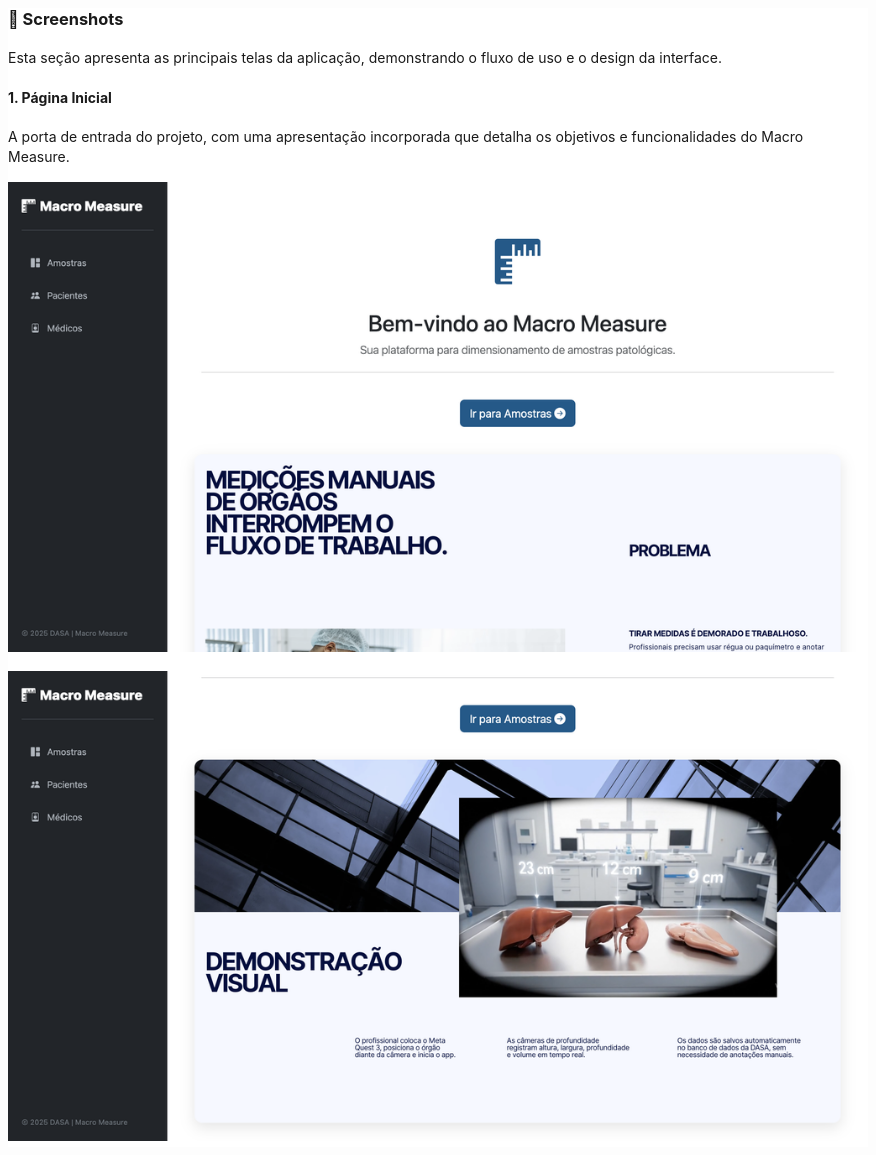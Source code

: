 
### 📸 Screenshots

Esta seção apresenta as principais telas da aplicação, demonstrando o fluxo de uso e o design da interface.

#### **1. Página Inicial**
A porta de entrada do projeto, com uma apresentação incorporada que detalha os objetivos e funcionalidades do Macro Measure.

![Página de boas-vindas](src/main/resources/static/img/Home-1.png)

![Apresentação do Projeto](src/main/resources/static/img/Home-2.png)
